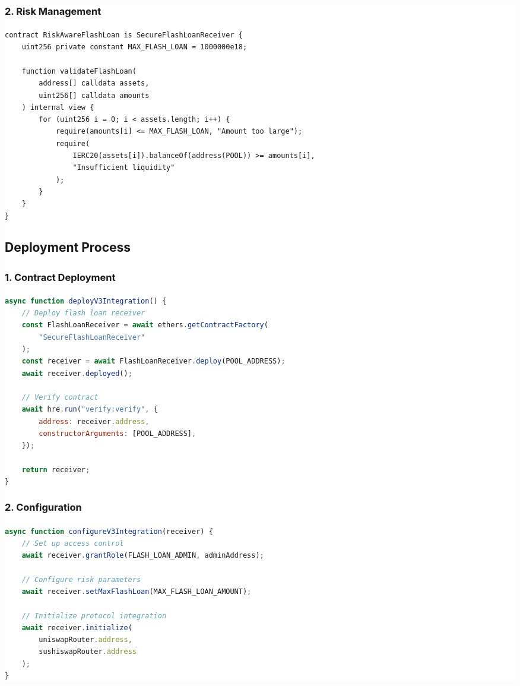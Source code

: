 ### 2. Risk Management
```solidity
contract RiskAwareFlashLoan is SecureFlashLoanReceiver {
    uint256 private constant MAX_FLASH_LOAN = 1000000e18;
    
    function validateFlashLoan(
        address[] calldata assets,
        uint256[] calldata amounts
    ) internal view {
        for (uint256 i = 0; i < assets.length; i++) {
            require(amounts[i] <= MAX_FLASH_LOAN, "Amount too large");
            require(
                IERC20(assets[i]).balanceOf(address(POOL)) >= amounts[i],
                "Insufficient liquidity"
            );
        }
    }
}
```

## Deployment Process

### 1. Contract Deployment
```javascript
async function deployV3Integration() {
    // Deploy flash loan receiver
    const FlashLoanReceiver = await ethers.getContractFactory(
        "SecureFlashLoanReceiver"
    );
    const receiver = await FlashLoanReceiver.deploy(POOL_ADDRESS);
    await receiver.deployed();
    
    // Verify contract
    await hre.run("verify:verify", {
        address: receiver.address,
        constructorArguments: [POOL_ADDRESS],
    });
    
    return receiver;
}
```

### 2. Configuration
```javascript
async function configureV3Integration(receiver) {
    // Set up access control
    await receiver.grantRole(FLASH_LOAN_ADMIN, adminAddress);
    
    // Configure risk parameters
    await receiver.setMaxFlashLoan(MAX_FLASH_LOAN_AMOUNT);
    
    // Initialize protocol integration
    await receiver.initialize(
        uniswapRouter.address,
        sushiswapRouter.address
    );
}
```
